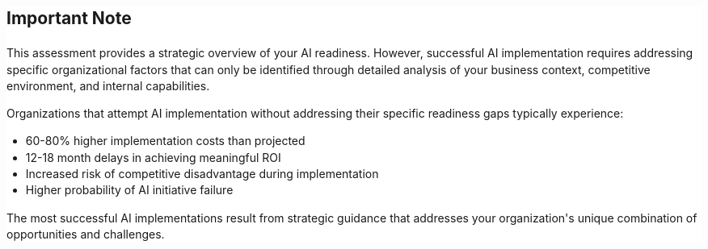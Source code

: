
## Important Note

This assessment provides a strategic overview of your AI readiness. However, successful AI implementation requires addressing specific organizational factors that can only be identified through detailed analysis of your business context, competitive environment, and internal capabilities.

Organizations that attempt AI implementation without addressing their specific readiness gaps typically experience:
- 60-80% higher implementation costs than projected
- 12-18 month delays in achieving meaningful ROI
- Increased risk of competitive disadvantage during implementation
- Higher probability of AI initiative failure

The most successful AI implementations result from strategic guidance that addresses your organization's unique combination of opportunities and challenges.